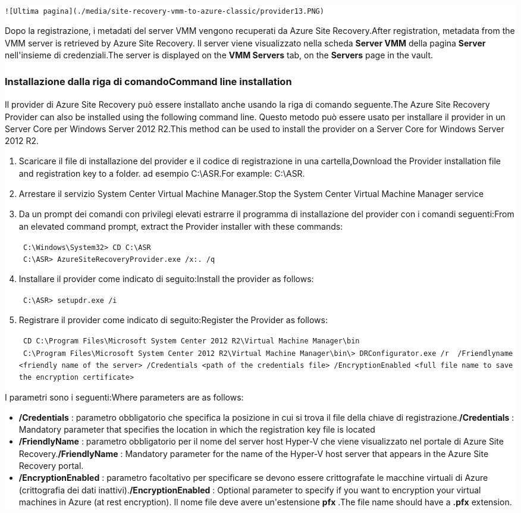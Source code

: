     ![Ultima pagina](./media/site-recovery-vmm-to-azure-classic/provider13.PNG)

<span data-ttu-id="c5fe2-247">Dopo la registrazione, i metadati del server VMM vengono recuperati da Azure Site Recovery.</span><span class="sxs-lookup"><span data-stu-id="c5fe2-247">After registration, metadata from the VMM server is retrieved by Azure Site Recovery.</span></span> <span data-ttu-id="c5fe2-248">Il server viene visualizzato nella scheda **Server VMM** della pagina **Server** nell'insieme di credenziali.</span><span class="sxs-lookup"><span data-stu-id="c5fe2-248">The server is displayed on the **VMM Servers** tab, on the **Servers** page in the vault.</span></span>

### <a name="command-line-installation"></a><span data-ttu-id="c5fe2-249">Installazione dalla riga di comando</span><span class="sxs-lookup"><span data-stu-id="c5fe2-249">Command line installation</span></span>
<span data-ttu-id="c5fe2-250">Il provider di Azure Site Recovery può essere installato anche usando la riga di comando seguente.</span><span class="sxs-lookup"><span data-stu-id="c5fe2-250">The Azure Site Recovery Provider can also be installed using the following command line.</span></span> <span data-ttu-id="c5fe2-251">Questo metodo può essere usato per installare il provider in un Server Core per Windows Server 2012 R2.</span><span class="sxs-lookup"><span data-stu-id="c5fe2-251">This method can be used to install the provider on a Server Core for Windows Server 2012 R2.</span></span>

1. <span data-ttu-id="c5fe2-252">Scaricare il file di installazione del provider e il codice di registrazione in una cartella,</span><span class="sxs-lookup"><span data-stu-id="c5fe2-252">Download the Provider installation file and registration key to a folder.</span></span> <span data-ttu-id="c5fe2-253">ad esempio C:\ASR.</span><span class="sxs-lookup"><span data-stu-id="c5fe2-253">For example: C:\ASR.</span></span>
2. <span data-ttu-id="c5fe2-254">Arrestare il servizio System Center Virtual Machine Manager.</span><span class="sxs-lookup"><span data-stu-id="c5fe2-254">Stop the System Center Virtual Machine Manager service</span></span>
3. <span data-ttu-id="c5fe2-255">Da un prompt dei comandi con privilegi elevati estrarre il programma di installazione del provider con i comandi seguenti:</span><span class="sxs-lookup"><span data-stu-id="c5fe2-255">From an elevated command prompt, extract the Provider installer with these commands:</span></span>

        C:\Windows\System32> CD C:\ASR
        C:\ASR> AzureSiteRecoveryProvider.exe /x:. /q
4. <span data-ttu-id="c5fe2-256">Installare il provider come indicato di seguito:</span><span class="sxs-lookup"><span data-stu-id="c5fe2-256">Install the provider as follows:</span></span>

        C:\ASR> setupdr.exe /i
5. <span data-ttu-id="c5fe2-257">Registrare il provider come indicato di seguito:</span><span class="sxs-lookup"><span data-stu-id="c5fe2-257">Register the Provider as follows:</span></span>

        CD C:\Program Files\Microsoft System Center 2012 R2\Virtual Machine Manager\bin
        C:\Program Files\Microsoft System Center 2012 R2\Virtual Machine Manager\bin\> DRConfigurator.exe /r  /Friendlyname <friendly name of the server> /Credentials <path of the credentials file> /EncryptionEnabled <full file name to save the encryption certificate>       

<span data-ttu-id="c5fe2-258">I parametri sono i seguenti:</span><span class="sxs-lookup"><span data-stu-id="c5fe2-258">Where parameters are as follows:</span></span>

* <span data-ttu-id="c5fe2-259">**/Credentials** : parametro obbligatorio che specifica la posizione in cui si trova il file della chiave di registrazione.</span><span class="sxs-lookup"><span data-stu-id="c5fe2-259">**/Credentials** : Mandatory parameter that specifies the location in which the registration key file is located</span></span>  
* <span data-ttu-id="c5fe2-260">**/FriendlyName** : parametro obbligatorio per il nome del server host Hyper-V che viene visualizzato nel portale di Azure Site Recovery.</span><span class="sxs-lookup"><span data-stu-id="c5fe2-260">**/FriendlyName** : Mandatory parameter for the name of the Hyper-V host server that appears in the Azure Site Recovery portal.</span></span>
* <span data-ttu-id="c5fe2-261">**/EncryptionEnabled** : parametro facoltativo per specificare se devono essere crittografate le macchine virtuali di Azure (crittografia dei dati inattivi).</span><span class="sxs-lookup"><span data-stu-id="c5fe2-261">**/EncryptionEnabled** : Optional parameter to specify if you want to encryption your virtual machines in Azure (at rest encryption).</span></span> <span data-ttu-id="c5fe2-262">Il nome file deve avere un'estensione **pfx** .</span><span class="sxs-lookup"><span data-stu-id="c5fe2-262">The file name should have a **.pfx** extension.</span></span>